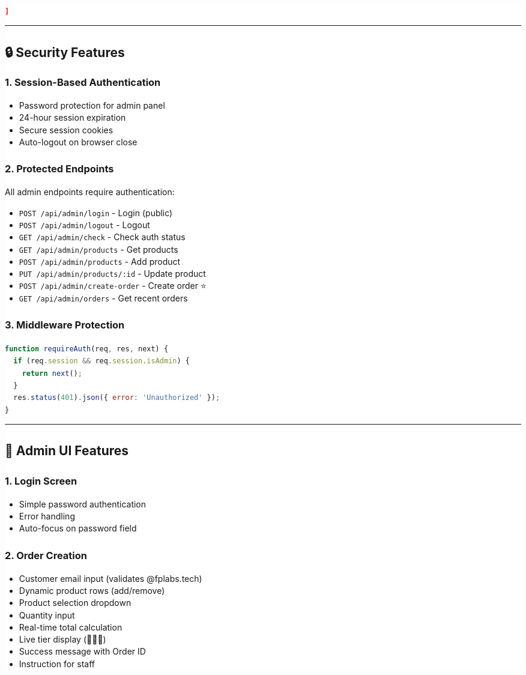 ```json
]
```

---

## 🔒 Security Features

### **1. Session-Based Authentication**
- Password protection for admin panel
- 24-hour session expiration
- Secure session cookies
- Auto-logout on browser close

### **2. Protected Endpoints**

All admin endpoints require authentication:
- `POST /api/admin/login` - Login (public)
- `POST /api/admin/logout` - Logout
- `GET /api/admin/check` - Check auth status
- `GET /api/admin/products` - Get products
- `POST /api/admin/products` - Add product
- `PUT /api/admin/products/:id` - Update product
- `POST /api/admin/create-order` - Create order ⭐
- `GET /api/admin/orders` - Get recent orders

### **3. Middleware Protection**

```javascript
function requireAuth(req, res, next) {
  if (req.session && req.session.isAdmin) {
    return next();
  }
  res.status(401).json({ error: 'Unauthorized' });
}
```

---

## 📱 Admin UI Features

### **1. Login Screen**
- Simple password authentication
- Error handling
- Auto-focus on password field

### **2. Order Creation**
- Customer email input (validates @fplabs.tech)
- Dynamic product rows (add/remove)
- Product selection dropdown
- Quantity input
- Real-time total calculation
- Live tier display (🥉🥈🥇)
- Success message with Order ID
- Instruction for staff
